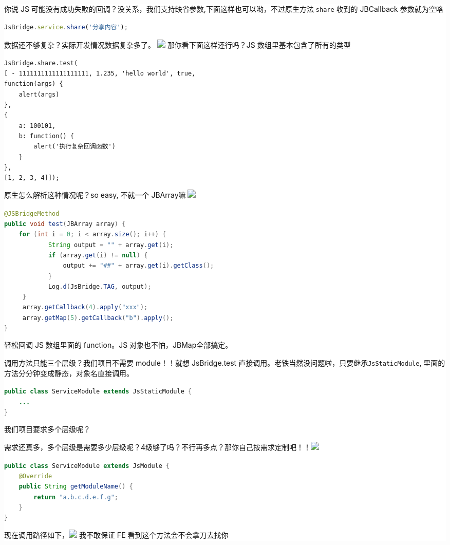 你说 JS 可能没有成功失败的回调？没关系，我们支持缺省参数,下面这样也可以哟，不过原生方法 `share` 收到的 JBCallback 参数就为空咯 

```javascript
JsBridge.service.share('分享内容');
```
数据还不够复杂？实际开发情况数据复杂多了。 ![](http://img.t.sinajs.cn/t4/appstyle/expression/ext/normal/e9/sk_thumb.gif) 那你看下面这样还行吗？JS 数组里基本包含了所有的类型

```javascrip
JsBridge.share.test(
[ - 1111111111111111111, 1.235, 'hello world', true,
function(args) {
    alert(args)
},
{
    a: 100101,
    b: function() {
        alert('执行复杂回调函数')
    }
},
[1, 2, 3, 4]]);
```
原生怎么解析这种情况呢？so easy, 不就一个 JBArray嘛 ![](http://img.t.sinajs.cn/t4/appstyle/expression/ext/normal/37/moren_chongjing_thumb.png)

```java
@JSBridgeMethod
public void test(JBArray array) {
    for (int i = 0; i < array.size(); i++) {
            String output = "" + array.get(i);
            if (array.get(i) != null) {
                output += "##" + array.get(i).getClass();
            }
            Log.d(JsBridge.TAG, output);
     }
     array.getCallback(4).apply("xxx");
     array.getMap(5).getCallback("b").apply();
}
```
轻松回调 JS 数组里面的 function。JS 对象也不怕，JBMap全部搞定。

调用方法只能三个层级？我们项目不需要 module！！就想 JsBridge.test 直接调用。老铁当然没问题啦，只要继承`JsStaticModule`, 里面的方法分分钟变成静态，对象名直接调用。 

```java
public class ServiceModule extends JsStaticModule {
	...
}
```
我们项目要求多个层级呢？

需求还真多，多个层级是需要多少层级呢？4级够了吗？不行再多点？那你自己按需求定制吧！！![](http://img.t.sinajs.cn/t4/appstyle/expression/ext/normal/40/cool_thumb.gif) 

```java
public class ServiceModule extends JsModule {
    @Override
    public String getModuleName() {
        return "a.b.c.d.e.f.g";
    }
}    
```
现在调用路径如下，![](http://img.t.sinajs.cn/t4/appstyle/expression/ext/normal/3c/pcmoren_wu_thumb.png) 我不敢保证 FE 看到这个方法会不会拿刀去找你
